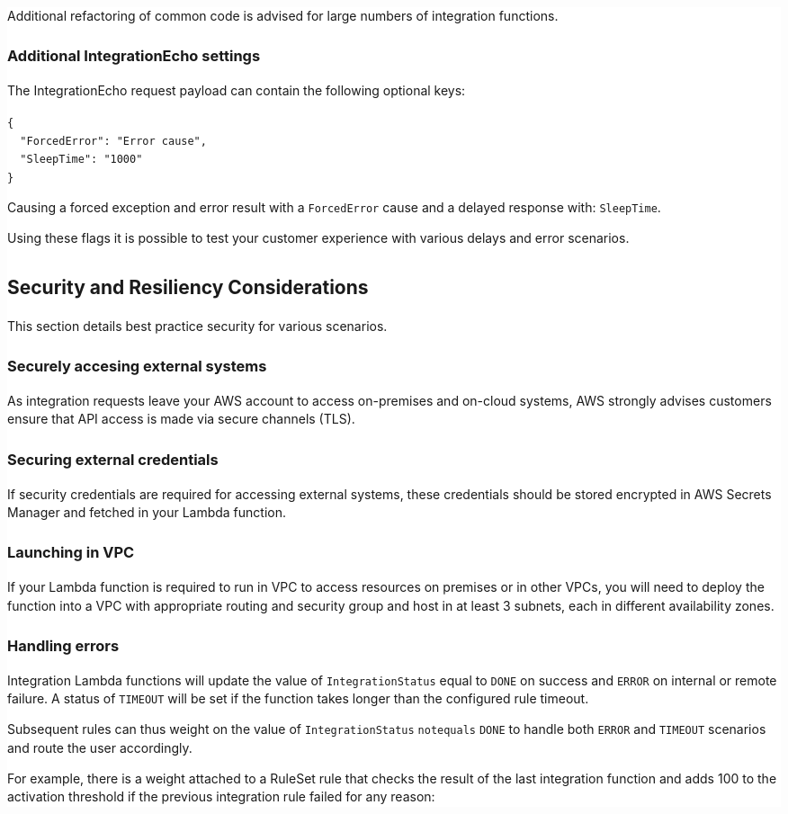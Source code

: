 Additional refactoring of common code is advised for large numbers of integration functions.

### Additional IntegrationEcho settings

The IntegrationEcho request payload can contain the following optional keys:

	{
	  "ForcedError": "Error cause",
	  "SleepTime": "1000"
	}

Causing a forced exception and error result with a `ForcedError` cause and a delayed response with: `SleepTime`.

Using these flags it is possible to test your customer experience with various delays and error scenarios.

## Security and Resiliency Considerations

This section details best practice security for various scenarios.

### Securely accesing external systems

As integration requests leave your AWS account to access on-premises and on-cloud systems, AWS strongly advises customers ensure that API access is made via secure channels (TLS).

### Securing external credentials

If security credentials are required for accessing external systems, these credentials should be stored encrypted in AWS Secrets Manager and fetched in your Lambda function.

### Launching in VPC

If your Lambda function is required to run in VPC to access resources on premises or in other VPCs, you will need to deploy the function into a VPC with appropriate routing and security group and host in at least 3 subnets, each in different availability zones.

### Handling errors

Integration Lambda functions will update the value of `IntegrationStatus` equal to `DONE` on success and `ERROR` on internal or remote failure. A status of `TIMEOUT` will be set if the function takes longer than the configured rule timeout.

Subsequent rules can thus weight on the value of `IntegrationStatus` `notequals` `DONE` to handle both `ERROR` and `TIMEOUT` scenarios and route the user accordingly.

For example, there is a weight attached to a RuleSet rule that checks the result of the last integration function and adds 100 to the activation threshold if the previous integration rule failed for any reason:
